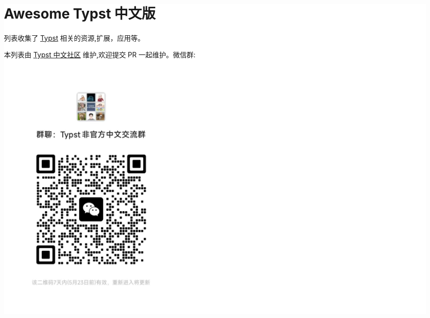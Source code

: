 # Awesome Typst 中文版

列表收集了 [Typst](https://github.com/typst/typst) 相关的资源,扩展，应用等。

本列表由 [Typst 中文社区](https://typst.cn) 维护,欢迎提交 PR 一起维护。微信群:

<img src="./assets/wechat-qrcode.jpeg" style="height:500px"/>

